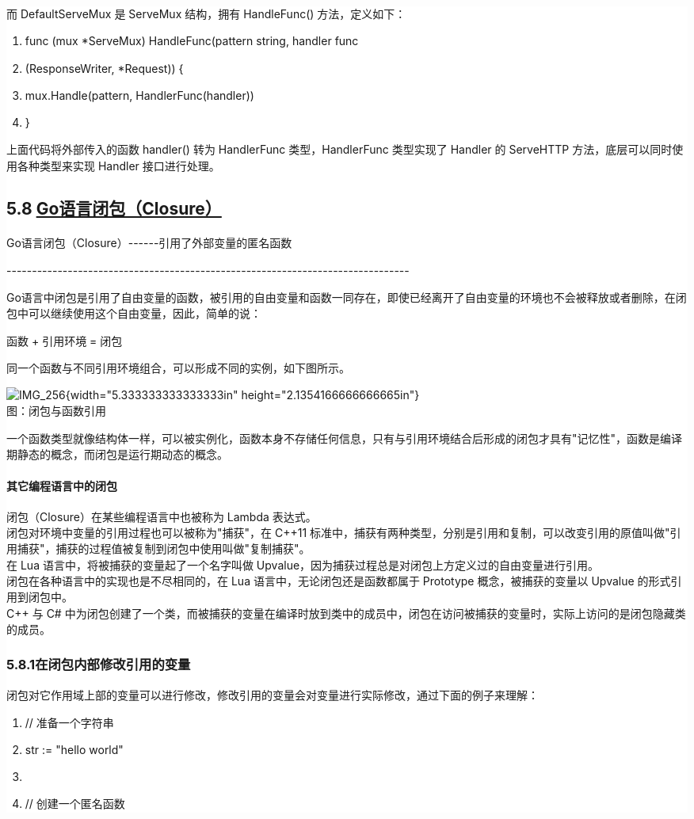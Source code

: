 而 DefaultServeMux 是 ServeMux 结构，拥有 HandleFunc() 方法，定义如下：

1.  func (mux \*ServeMux) HandleFunc(pattern string, handler func

2.  (ResponseWriter, \*Request)) {

3.  mux.Handle(pattern, HandlerFunc(handler))

4.  }

上面代码将外部传入的函数 handler() 转为 HandlerFunc 类型，HandlerFunc
类型实现了 Handler 的 ServeHTTP 方法，底层可以同时使用各种类型来实现
Handler 接口进行处理。

## 5.8 [Go语言闭包（Closure）](http://c.biancheng.net/view/59.html)

Go语言闭包（Closure）------引用了外部变量的匿名函数

\-\-\-\-\-\-\-\-\-\-\-\-\-\-\-\-\-\-\-\-\-\-\-\-\-\-\-\-\-\-\-\-\-\-\-\-\-\-\-\-\-\-\-\-\-\-\-\-\-\-\-\-\-\-\-\-\-\-\-\-\-\-\-\-\-\-\-\-\-\-\-\-\-\-\-\-\-\--

Go语言中闭包是引用了自由变量的函数，被引用的自由变量和函数一同存在，即使已经离开了自由变量的环境也不会被释放或者删除，在闭包中可以继续使用这个自由变量，因此，简单的说：

函数 + 引用环境 = 闭包

同一个函数与不同引用环境组合，可以形成不同的实例，如下图所示。

![IMG_256](media/image1.jpeg){width="5.333333333333333in"
height="2.1354166666666665in"}\
图：闭包与函数引用

一个函数类型就像结构体一样，可以被实例化，函数本身不存储任何信息，只有与引用环境结合后形成的闭包才具有"记忆性"，函数是编译期静态的概念，而闭包是运行期动态的概念。

#### 其它编程语言中的闭包

闭包（Closure）在某些编程语言中也被称为 Lambda 表达式。\
闭包对环境中变量的引用过程也可以被称为"捕获"，在 C++11
标准中，捕获有两种类型，分别是引用和复制，可以改变引用的原值叫做"引用捕获"，捕获的过程值被复制到闭包中使用叫做"复制捕获"。\
在 Lua 语言中，将被捕获的变量起了一个名字叫做
Upvalue，因为捕获过程总是对闭包上方定义过的自由变量进行引用。\
闭包在各种语言中的实现也是不尽相同的，在 Lua
语言中，无论闭包还是函数都属于 Prototype 概念，被捕获的变量以 Upvalue
的形式引用到闭包中。\
C++
与 C# 中为闭包创建了一个类，而被捕获的变量在编译时放到类中的成员中，闭包在访问被捕获的变量时，实际上访问的是闭包隐藏类的成员。

### 5.8.1在闭包内部修改引用的变量

闭包对它作用域上部的变量可以进行修改，修改引用的变量会对变量进行实际修改，通过下面的例子来理解：

1.  // 准备一个字符串

2.  str := \"hello world\"

3.  

4.  // 创建一个匿名函数
